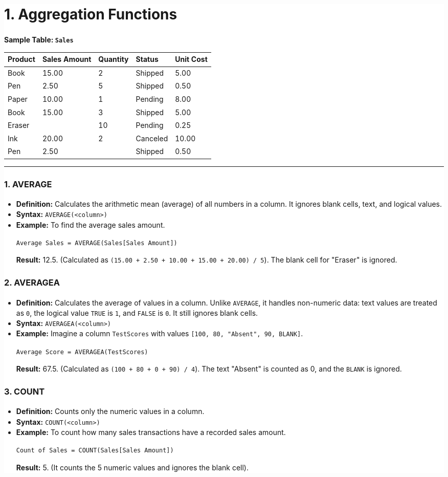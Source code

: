 # 1. Aggregation Functions

**Sample Table: `Sales`**

| Product | Sales Amount | Quantity | Status | Unit Cost |
| :--- | :--- | :--- | :--- | :--- |
| Book | 15.00 | 2 | Shipped | 5.00 |
| Pen | 2.50 | 5 | Shipped | 0.50 |
| Paper | 10.00 | 1 | Pending | 8.00 |
| Book | 15.00 | 3 | Shipped | 5.00 |
| Eraser | | 10 | Pending | 0.25 |
| Ink | 20.00 | 2 | Canceled | 10.00 |
| Pen | 2.50 | | Shipped | 0.50 |

---

### **1. AVERAGE**
*   **Definition:** Calculates the arithmetic mean (average) of all numbers in a column. It ignores blank cells, text, and logical values.
*   **Syntax:** `AVERAGE(<column>)`
*   **Example:** To find the average sales amount.
    ```dax
    Average Sales = AVERAGE(Sales[Sales Amount])
    ```
    **Result:** 12.5. (Calculated as `(15.00 + 2.50 + 10.00 + 15.00 + 20.00) / 5`). The blank cell for "Eraser" is ignored.

### **2. AVERAGEA**
*   **Definition:** Calculates the average of values in a column. Unlike `AVERAGE`, it handles non-numeric data: text values are treated as `0`, the logical value `TRUE` is `1`, and `FALSE` is `0`. It still ignores blank cells.
*   **Syntax:** `AVERAGEA(<column>)`
*   **Example:** Imagine a column `TestScores` with values `[100, 80, "Absent", 90, BLANK]`.
    ```dax
    Average Score = AVERAGEA(TestScores)
    ```
    **Result:** 67.5. (Calculated as `(100 + 80 + 0 + 90) / 4`). The text "Absent" is counted as 0, and the `BLANK` is ignored.

### **3. COUNT**
*   **Definition:** Counts only the numeric values in a column.
*   **Syntax:** `COUNT(<column>)`
*   **Example:** To count how many sales transactions have a recorded sales amount.
    ```dax
    Count of Sales = COUNT(Sales[Sales Amount])
    ```
    **Result:** 5. (It counts the 5 numeric values and ignores the blank cell).
